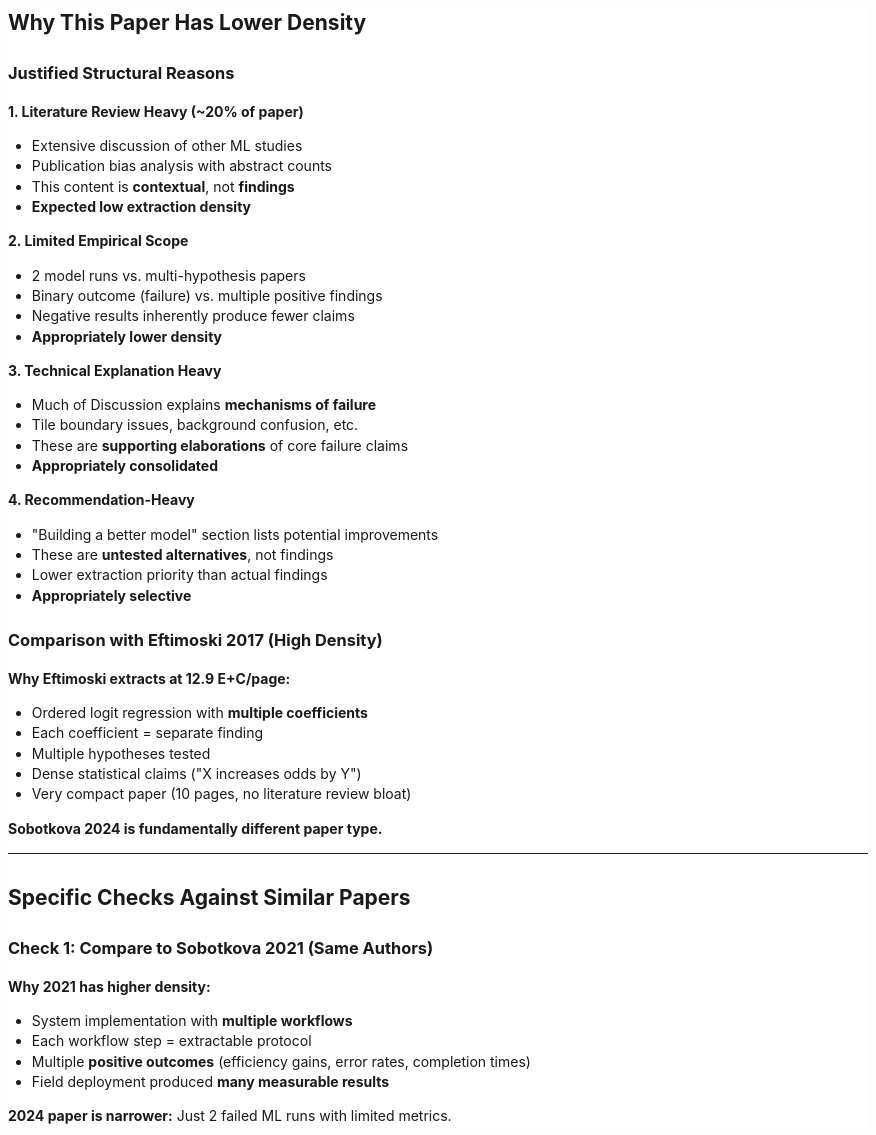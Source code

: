 ## Why This Paper Has Lower Density

### Justified Structural Reasons

**1. Literature Review Heavy (~20% of paper)**
- Extensive discussion of other ML studies
- Publication bias analysis with abstract counts
- This content is **contextual**, not **findings**
- **Expected low extraction density**

**2. Limited Empirical Scope**
- 2 model runs vs. multi-hypothesis papers
- Binary outcome (failure) vs. multiple positive findings
- Negative results inherently produce fewer claims
- **Appropriately lower density**

**3. Technical Explanation Heavy**
- Much of Discussion explains **mechanisms of failure**
- Tile boundary issues, background confusion, etc.
- These are **supporting elaborations** of core failure claims
- **Appropriately consolidated**

**4. Recommendation-Heavy**
- "Building a better model" section lists potential improvements
- These are **untested alternatives**, not findings
- Lower extraction priority than actual findings
- **Appropriately selective**

### Comparison with Eftimoski 2017 (High Density)

**Why Eftimoski extracts at 12.9 E+C/page:**
- Ordered logit regression with **multiple coefficients**
- Each coefficient = separate finding
- Multiple hypotheses tested
- Dense statistical claims ("X increases odds by Y")
- Very compact paper (10 pages, no literature review bloat)

**Sobotkova 2024 is fundamentally different paper type.**

---

## Specific Checks Against Similar Papers

### Check 1: Compare to Sobotkova 2021 (Same Authors)

**Why 2021 has higher density:**
- System implementation with **multiple workflows**
- Each workflow step = extractable protocol
- Multiple **positive outcomes** (efficiency gains, error rates, completion times)
- Field deployment produced **many measurable results**

**2024 paper is narrower:** Just 2 failed ML runs with limited metrics.
